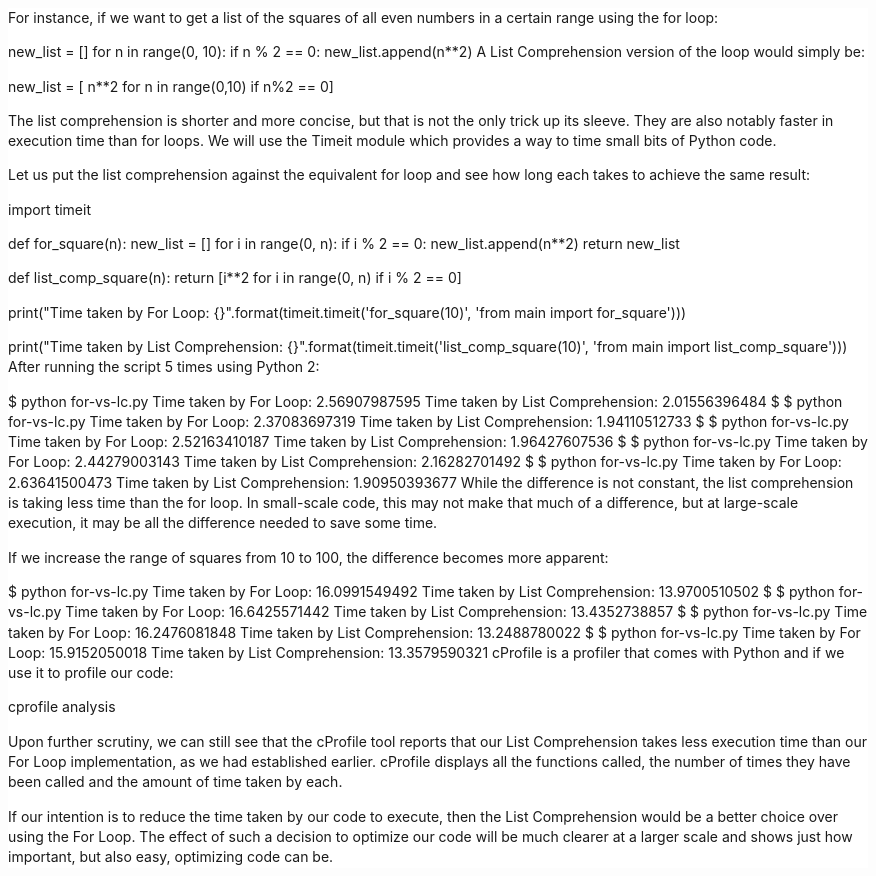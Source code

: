 For instance, if we want to get a list of the squares of all even numbers in a certain range using the for loop:

new_list = [] for n in range(0, 10): if n % 2 == 0: new_list.append(n**2) A List Comprehension version of the loop would simply be:

new_list = [ n**2 for n in range(0,10) if n%2 == 0]

The list comprehension is shorter and more concise, but that is not the only trick up its sleeve. They are also notably faster in execution time than for loops. We will use the Timeit module which provides a way to time small bits of Python code.

Let us put the list comprehension against the equivalent for loop and see how long each takes to achieve the same result:

import timeit

def for_square(n): new_list = [] for i in range(0, n): if i % 2 == 0: new_list.append(n**2) return new_list

def list_comp_square(n): return [i**2 for i in range(0, n) if i % 2 == 0]

print("Time taken by For Loop: {}".format(timeit.timeit('for_square(10)', 'from main import for_square')))

print("Time taken by List Comprehension: {}".format(timeit.timeit('list_comp_square(10)', 'from main import list_comp_square'))) After running the script 5 times using Python 2:

$ python for-vs-lc.py Time taken by For Loop: 2.56907987595 Time taken by List Comprehension: 2.01556396484 $ $ python for-vs-lc.py Time taken by For Loop: 2.37083697319 Time taken by List Comprehension: 1.94110512733 $ $ python for-vs-lc.py Time taken by For Loop: 2.52163410187 Time taken by List Comprehension: 1.96427607536 $ $ python for-vs-lc.py Time taken by For Loop: 2.44279003143 Time taken by List Comprehension: 2.16282701492 $ $ python for-vs-lc.py Time taken by For Loop: 2.63641500473 Time taken by List Comprehension: 1.90950393677 While the difference is not constant, the list comprehension is taking less time than the for loop. In small-scale code, this may not make that much of a difference, but at large-scale execution, it may be all the difference needed to save some time.

If we increase the range of squares from 10 to 100, the difference becomes more apparent:

$ python for-vs-lc.py Time taken by For Loop: 16.0991549492 Time taken by List Comprehension: 13.9700510502 $ $ python for-vs-lc.py Time taken by For Loop: 16.6425571442 Time taken by List Comprehension: 13.4352738857 $ $ python for-vs-lc.py Time taken by For Loop: 16.2476081848 Time taken by List Comprehension: 13.2488780022 $ $ python for-vs-lc.py Time taken by For Loop: 15.9152050018 Time taken by List Comprehension: 13.3579590321 cProfile is a profiler that comes with Python and if we use it to profile our code:

cprofile analysis

Upon further scrutiny, we can still see that the cProfile tool reports that our List Comprehension takes less execution time than our For Loop implementation, as we had established earlier. cProfile displays all the functions called, the number of times they have been called and the amount of time taken by each.

If our intention is to reduce the time taken by our code to execute, then the List Comprehension would be a better choice over using the For Loop. The effect of such a decision to optimize our code will be much clearer at a larger scale and shows just how important, but also easy, optimizing code can be.

